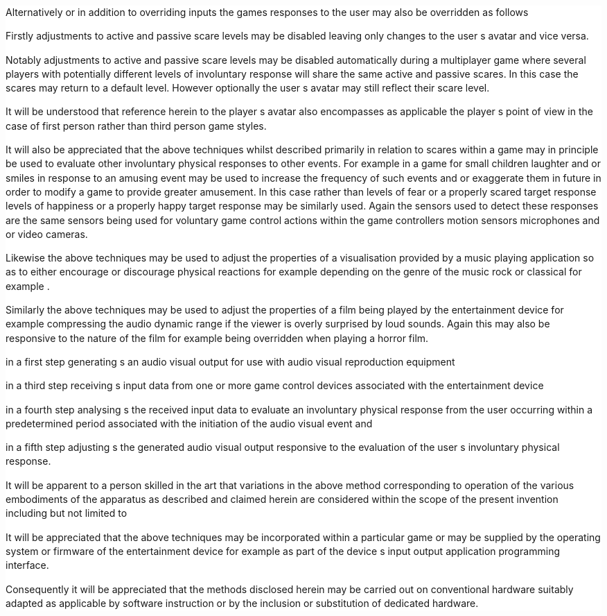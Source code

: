 Alternatively or in addition to overriding inputs the games responses to the user may also be overridden as follows 

Firstly adjustments to active and passive scare levels may be disabled leaving only changes to the user s avatar and vice versa.

Notably adjustments to active and passive scare levels may be disabled automatically during a multiplayer game where several players with potentially different levels of involuntary response will share the same active and passive scares. In this case the scares may return to a default level. However optionally the user s avatar may still reflect their scare level.

It will be understood that reference herein to the player s avatar also encompasses as applicable the player s point of view in the case of first person rather than third person game styles.

It will also be appreciated that the above techniques whilst described primarily in relation to scares within a game may in principle be used to evaluate other involuntary physical responses to other events. For example in a game for small children laughter and or smiles in response to an amusing event may be used to increase the frequency of such events and or exaggerate them in future in order to modify a game to provide greater amusement. In this case rather than levels of fear or a properly scared target response levels of happiness or a properly happy target response may be similarly used. Again the sensors used to detect these responses are the same sensors being used for voluntary game control actions within the game controllers motion sensors microphones and or video cameras.

Likewise the above techniques may be used to adjust the properties of a visualisation provided by a music playing application so as to either encourage or discourage physical reactions for example depending on the genre of the music rock or classical for example .

Similarly the above techniques may be used to adjust the properties of a film being played by the entertainment device for example compressing the audio dynamic range if the viewer is overly surprised by loud sounds. Again this may also be responsive to the nature of the film for example being overridden when playing a horror film.

in a first step generating s an audio visual output for use with audio visual reproduction equipment 

in a third step receiving s input data from one or more game control devices associated with the entertainment device 

in a fourth step analysing s the received input data to evaluate an involuntary physical response from the user occurring within a predetermined period associated with the initiation of the audio visual event and

in a fifth step adjusting s the generated audio visual output responsive to the evaluation of the user s involuntary physical response.

It will be apparent to a person skilled in the art that variations in the above method corresponding to operation of the various embodiments of the apparatus as described and claimed herein are considered within the scope of the present invention including but not limited to 

It will be appreciated that the above techniques may be incorporated within a particular game or may be supplied by the operating system or firmware of the entertainment device for example as part of the device s input output application programming interface.

Consequently it will be appreciated that the methods disclosed herein may be carried out on conventional hardware suitably adapted as applicable by software instruction or by the inclusion or substitution of dedicated hardware.
